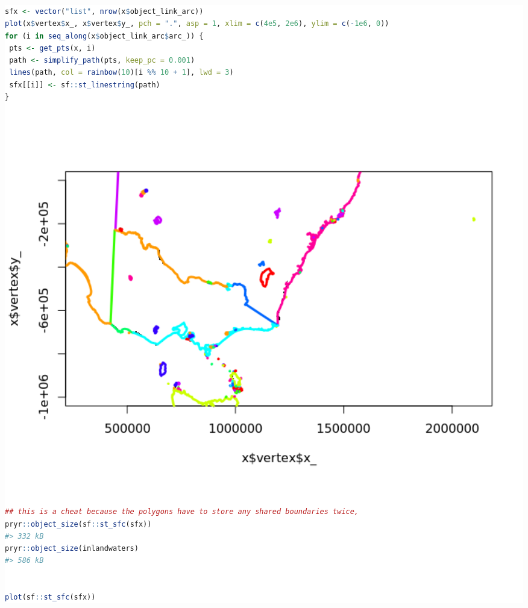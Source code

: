 ``` r
sfx <- vector("list", nrow(x$object_link_arc))
plot(x$vertex$x_, x$vertex$y_, pch = ".", asp = 1, xlim = c(4e5, 2e6), ylim = c(-1e6, 0))
for (i in seq_along(x$object_link_arc$arc_)) {
 pts <- get_pts(x, i)
 path <- simplify_path(pts, keep_pc = 0.001)
 lines(path, col = rainbow(10)[i %% 10 + 1], lwd = 3)
 sfx[[i]] <- sf::st_linestring(path)
}
```

<img src="man/figures/README-example-3.png" width="100%" />

``` r

## this is a cheat because the polygons have to store any shared boundaries twice, 
pryr::object_size(sf::st_sfc(sfx))
#> 332 kB
pryr::object_size(inlandwaters)
#> 586 kB


plot(sf::st_sfc(sfx))
```
